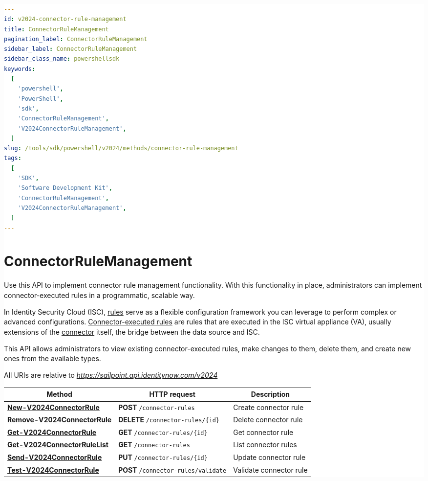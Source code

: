 ```yaml
---
id: v2024-connector-rule-management
title: ConnectorRuleManagement
pagination_label: ConnectorRuleManagement
sidebar_label: ConnectorRuleManagement
sidebar_class_name: powershellsdk
keywords:
  [
    'powershell',
    'PowerShell',
    'sdk',
    'ConnectorRuleManagement',
    'V2024ConnectorRuleManagement',
  ]
slug: /tools/sdk/powershell/v2024/methods/connector-rule-management
tags:
  [
    'SDK',
    'Software Development Kit',
    'ConnectorRuleManagement',
    'V2024ConnectorRuleManagement',
  ]
---
```


# ConnectorRuleManagement

Use this API to implement connector rule management functionality. With this functionality in place, administrators can implement connector-executed rules in a programmatic, scalable way.

In Identity Security Cloud (ISC), [rules](https://developer.sailpoint.com/docs/extensibility/rules) serve as a flexible configuration framework you can leverage to perform complex or advanced configurations. [Connector-executed rules](https://developer.sailpoint.com/docs/extensibility/rules/connector-rules) are rules that are executed in the ISC virtual appliance (VA), usually extensions of the [connector](https://documentation.sailpoint.com/connectors/isc/landingpages/help/landingpages/isc_landing.html) itself, the bridge between the data source and ISC.

This API allows administrators to view existing connector-executed rules, make changes to them, delete them, and create new ones from the available types.

All URIs are relative to *https://sailpoint.api.identitynow.com/v2024*

| Method | HTTP request | Description |
| --- | --- | --- |
| [**New-V2024ConnectorRule**](#create-connector-rule) | **POST** `/connector-rules` | Create connector rule |
| [**Remove-V2024ConnectorRule**](#delete-connector-rule) | **DELETE** `/connector-rules/{id}` | Delete connector rule |
| [**Get-V2024ConnectorRule**](#get-connector-rule) | **GET** `/connector-rules/{id}` | Get connector rule |
| [**Get-V2024ConnectorRuleList**](#get-connector-rule-list) | **GET** `/connector-rules` | List connector rules |
| [**Send-V2024ConnectorRule**](#put-connector-rule) | **PUT** `/connector-rules/{id}` | Update connector rule |
| [**Test-V2024ConnectorRule**](#test-connector-rule) | **POST** `/connector-rules/validate` | Validate connector rule |
